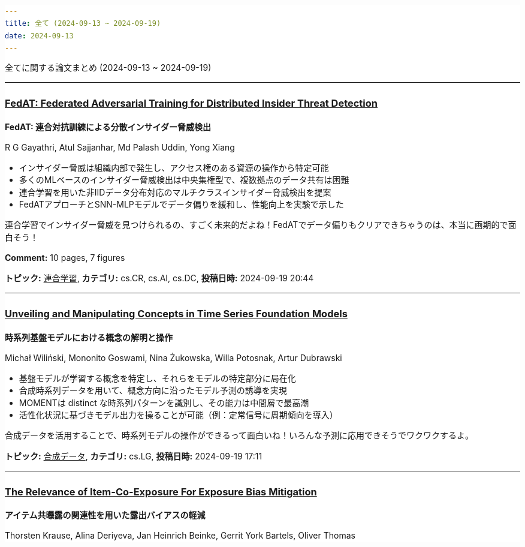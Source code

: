 ```yaml
---
title: 全て (2024-09-13 ~ 2024-09-19)
date: 2024-09-13
---
```


全てに関する論文まとめ (2024-09-13 ~ 2024-09-19)


- - -

### [FedAT: Federated Adversarial Training for Distributed Insider Threat Detection](http://arxiv.org/abs/2409.13083)

**FedAT: 連合対抗訓練による分散インサイダー脅威検出**

R G Gayathri, Atul Sajjanhar, Md Palash Uddin, Yong Xiang

- インサイダー脅威は組織内部で発生し、アクセス権のある資源の操作から特定可能
- 多くのMLベースのインサイダー脅威検出は中央集権型で、複数拠点のデータ共有は困難
- 連合学習を用いた非IIDデータ分布対応のマルチクラスインサイダー脅威検出を提案
- FedATアプローチとSNN-MLPモデルでデータ偏りを緩和し、性能向上を実験で示した

連合学習でインサイダー脅威を見つけられるの、すごく未来的だよね！FedATでデータ偏りもクリアできちゃうのは、本当に画期的で面白そう！

**Comment:** 10 pages, 7 figures

**トピック:** [連合学習](../../fl), **カテゴリ:** cs.CR, cs.AI, cs.DC, **投稿日時:** 2024-09-19 20:44


- - -

### [Unveiling and Manipulating Concepts in Time Series Foundation Models](http://arxiv.org/abs/2409.12915)

**時系列基盤モデルにおける概念の解明と操作**

Michał Wiliński, Mononito Goswami, Nina Żukowska, Willa Potosnak, Artur Dubrawski

- 基盤モデルが学習する概念を特定し、それらをモデルの特定部分に局在化
- 合成時系列データを用いて、概念方向に沿ったモデル予測の誘導を実現
- MOMENTは distinct な時系列パターンを識別し、その能力は中間層で最高潮
- 活性化状況に基づきモデル出力を操ることが可能（例：定常信号に周期傾向を導入）

合成データを活用することで、時系列モデルの操作ができるって面白いね！いろんな予測に応用できそうでワクワクするよ。



**トピック:** [合成データ](../../sd), **カテゴリ:** cs.LG, **投稿日時:** 2024-09-19 17:11


- - -

### [The Relevance of Item-Co-Exposure For Exposure Bias Mitigation](http://arxiv.org/abs/2409.12912)

**アイテム共曝露の関連性を用いた露出バイアスの軽減**

Thorsten Krause, Alina Deriyeva, Jan Heinrich Beinke, Gerrit York Bartels, Oliver Thomas
